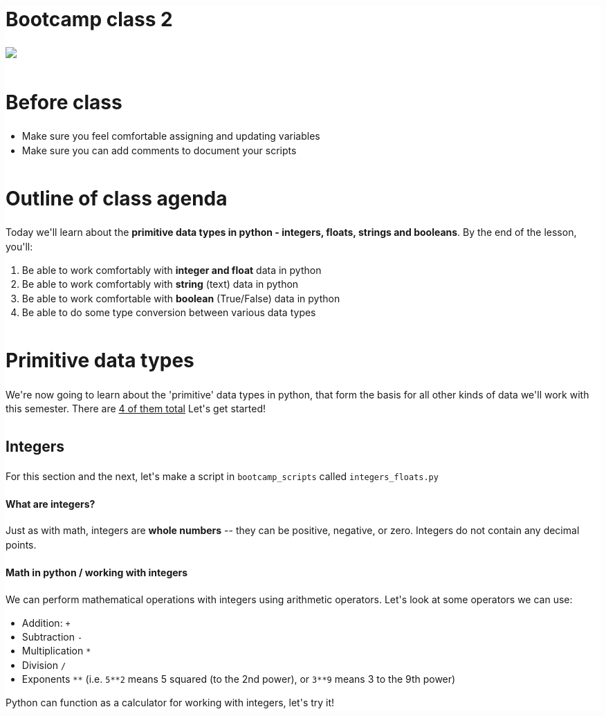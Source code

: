 # Bootcamp class 2

<img src="https://i.ytimg.com/vi/N_Ls37qeQ4c/hqdefault.jpg" width="300">

# Before class

* Make sure you feel comfortable assigning and updating variables
* Make sure you can add comments to document your scripts

# Outline of class agenda

Today we'll learn about the **primitive data types in python - integers, floats, strings and booleans**. By the end of the lesson, you'll:

1. Be able to work comfortably with **integer and float** data in python
1. Be able to work comfortably with **string** (text) data in python
2. Be able to work comfortable with **boolean** (True/False) data in python
3. Be able to do some type conversion between various data types


# Primitive data types

We're now going to learn about the 'primitive' data types in python, that form the basis for all other kinds of data we'll work with this semester. There are [4 of them total](https://able.bio/ZoranPandovski/understanding-python-3-data-types-string-int-float-and-boolean--57tqcfp) Let's get started!

## Integers

For this section and the next, let's make a script in `bootcamp_scripts` called `integers_floats.py`

#### What are integers?

Just as with math, integers are **whole numbers** -- they can be positive, negative, or zero. Integers do not contain any decimal points.

#### Math in python / working with integers

We can perform mathematical operations with integers using arithmetic operators. Let's look at some operators we can use:

* Addition: `+`
* Subtraction `-`
* Multiplication `*`
* Division `/`
* Exponents `**` (i.e. `5**2` means 5 squared (to the 2nd power), or `3**9` means 3 to the 9th power)

Python can function as a calculator for working with integers, let's try it!
